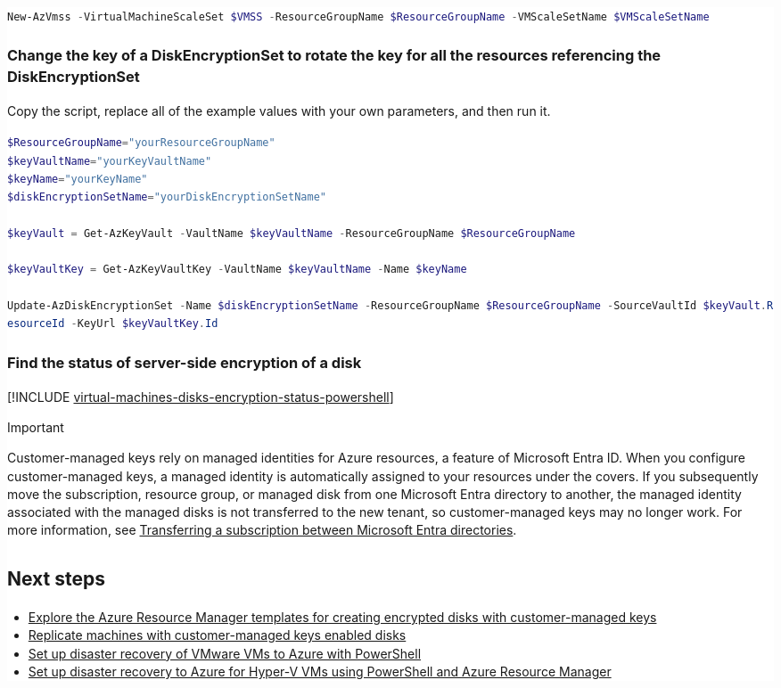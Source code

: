 ```PowerShell
New-AzVmss -VirtualMachineScaleSet $VMSS -ResourceGroupName $ResourceGroupName -VMScaleSetName $VMScaleSetName
```

### Change the key of a DiskEncryptionSet to rotate the key for all the resources referencing the DiskEncryptionSet

Copy the script, replace all of the example values with your own parameters, and then run it.

```PowerShell
$ResourceGroupName="yourResourceGroupName"
$keyVaultName="yourKeyVaultName"
$keyName="yourKeyName"
$diskEncryptionSetName="yourDiskEncryptionSetName"

$keyVault = Get-AzKeyVault -VaultName $keyVaultName -ResourceGroupName $ResourceGroupName

$keyVaultKey = Get-AzKeyVaultKey -VaultName $keyVaultName -Name $keyName

Update-AzDiskEncryptionSet -Name $diskEncryptionSetName -ResourceGroupName $ResourceGroupName -SourceVaultId $keyVault.ResourceId -KeyUrl $keyVaultKey.Id
```

### Find the status of server-side encryption of a disk

[!INCLUDE [virtual-machines-disks-encryption-status-powershell](../../../includes/virtual-machines-disks-encryption-status-powershell.md)]

> [!IMPORTANT]
> Customer-managed keys rely on managed identities for Azure resources, a feature of Microsoft Entra ID. When you configure customer-managed keys, a managed identity is automatically assigned to your resources under the covers. If you subsequently move the subscription, resource group, or managed disk from one Microsoft Entra directory to another, the managed identity associated with the managed disks is not transferred to the new tenant, so customer-managed keys may no longer work. For more information, see [Transferring a subscription between Microsoft Entra directories](/azure/active-directory/managed-identities-azure-resources/known-issues#transferring-a-subscription-between-azure-ad-directories).

## Next steps

- [Explore the Azure Resource Manager templates for creating encrypted disks with customer-managed keys](https://github.com/ramankumarlive/manageddiskscmkpreview)
- [Replicate machines with customer-managed keys enabled disks](/azure/site-recovery/azure-to-azure-how-to-enable-replication-cmk-disks)
- [Set up disaster recovery of VMware VMs to Azure with PowerShell](/azure/site-recovery/vmware-azure-disaster-recovery-powershell#replicate-vmware-vms)
- [Set up disaster recovery to Azure for Hyper-V VMs using PowerShell and Azure Resource Manager](/azure/site-recovery/hyper-v-azure-powershell-resource-manager#step-7-enable-vm-protection)
